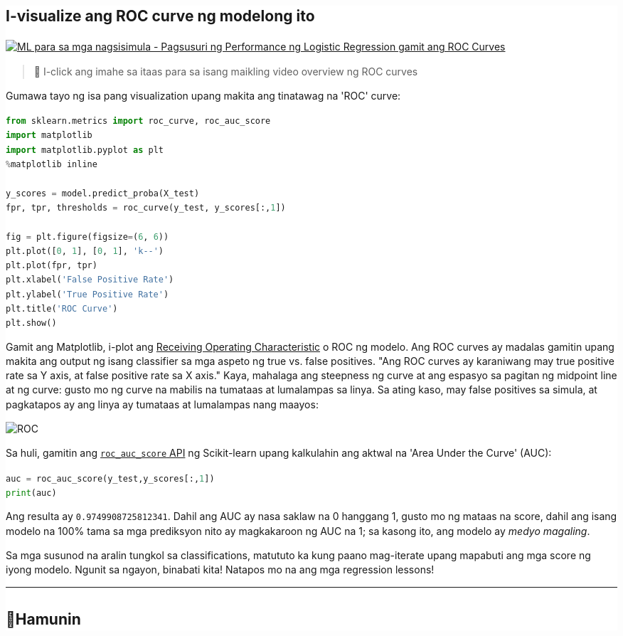 ## I-visualize ang ROC curve ng modelong ito

[![ML para sa mga nagsisimula - Pagsusuri ng Performance ng Logistic Regression gamit ang ROC Curves](https://img.youtube.com/vi/GApO575jTA0/0.jpg)](https://youtu.be/GApO575jTA0 "ML para sa mga nagsisimula - Pagsusuri ng Performance ng Logistic Regression gamit ang ROC Curves")

> 🎥 I-click ang imahe sa itaas para sa isang maikling video overview ng ROC curves

Gumawa tayo ng isa pang visualization upang makita ang tinatawag na 'ROC' curve:

```python
from sklearn.metrics import roc_curve, roc_auc_score
import matplotlib
import matplotlib.pyplot as plt
%matplotlib inline

y_scores = model.predict_proba(X_test)
fpr, tpr, thresholds = roc_curve(y_test, y_scores[:,1])

fig = plt.figure(figsize=(6, 6))
plt.plot([0, 1], [0, 1], 'k--')
plt.plot(fpr, tpr)
plt.xlabel('False Positive Rate')
plt.ylabel('True Positive Rate')
plt.title('ROC Curve')
plt.show()
```

Gamit ang Matplotlib, i-plot ang [Receiving Operating Characteristic](https://scikit-learn.org/stable/auto_examples/model_selection/plot_roc.html?highlight=roc) o ROC ng modelo. Ang ROC curves ay madalas gamitin upang makita ang output ng isang classifier sa mga aspeto ng true vs. false positives. "Ang ROC curves ay karaniwang may true positive rate sa Y axis, at false positive rate sa X axis." Kaya, mahalaga ang steepness ng curve at ang espasyo sa pagitan ng midpoint line at ng curve: gusto mo ng curve na mabilis na tumataas at lumalampas sa linya. Sa ating kaso, may false positives sa simula, at pagkatapos ay ang linya ay tumataas at lumalampas nang maayos:

![ROC](../../../../2-Regression/4-Logistic/images/ROC_2.png)

Sa huli, gamitin ang [`roc_auc_score` API](https://scikit-learn.org/stable/modules/generated/sklearn.metrics.roc_auc_score.html?highlight=roc_auc#sklearn.metrics.roc_auc_score) ng Scikit-learn upang kalkulahin ang aktwal na 'Area Under the Curve' (AUC):

```python
auc = roc_auc_score(y_test,y_scores[:,1])
print(auc)
```  
Ang resulta ay `0.9749908725812341`. Dahil ang AUC ay nasa saklaw na 0 hanggang 1, gusto mo ng mataas na score, dahil ang isang modelo na 100% tama sa mga prediksyon nito ay magkakaroon ng AUC na 1; sa kasong ito, ang modelo ay _medyo magaling_.

Sa mga susunod na aralin tungkol sa classifications, matututo ka kung paano mag-iterate upang mapabuti ang mga score ng iyong modelo. Ngunit sa ngayon, binabati kita! Natapos mo na ang mga regression lessons!

---
## 🚀Hamunin
